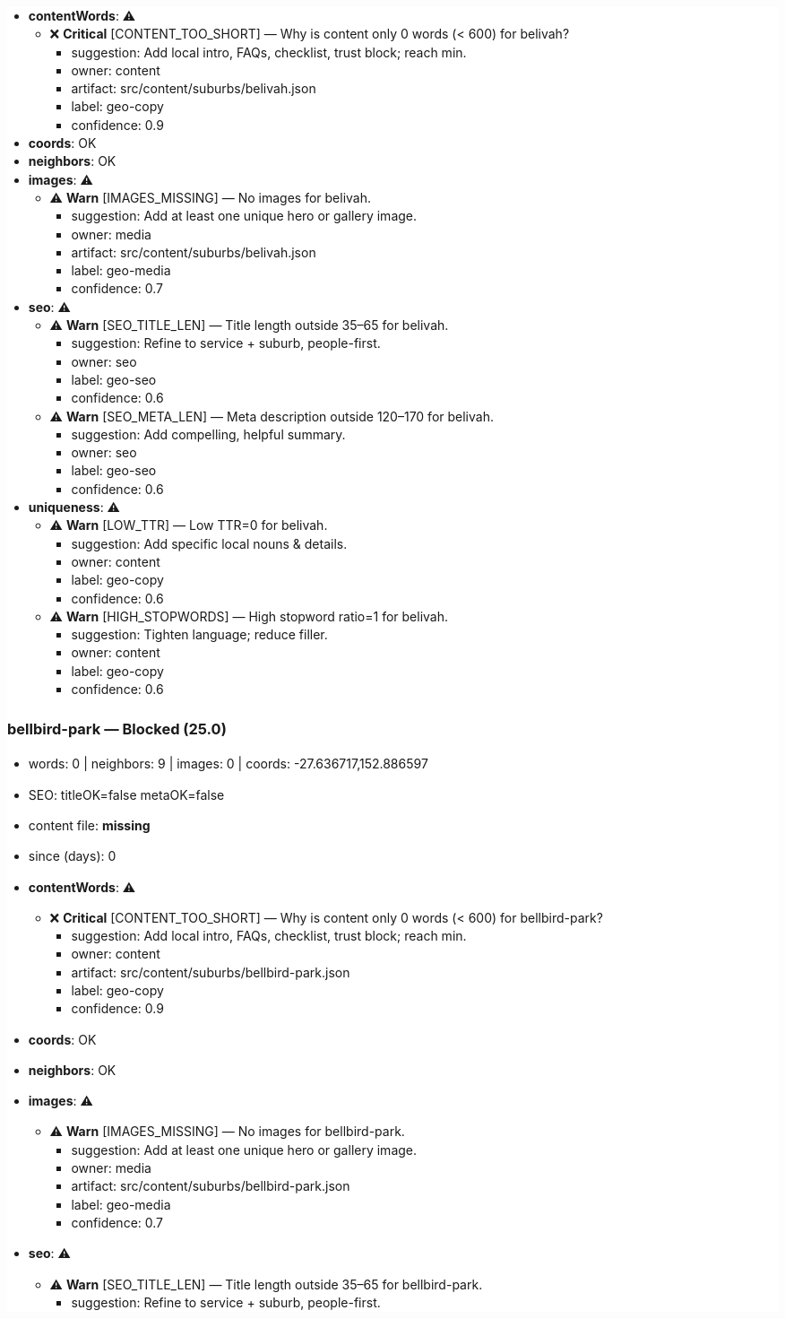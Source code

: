 - **contentWords**: ⚠️
  - ❌ **Critical** [CONTENT_TOO_SHORT] — Why is content only 0 words (< 600) for belivah?
    - suggestion: Add local intro, FAQs, checklist, trust block; reach min.
    - owner: content
    - artifact: src/content/suburbs/belivah.json
    - label: geo-copy
    - confidence: 0.9
- **coords**: OK
- **neighbors**: OK
- **images**: ⚠️
  - ⚠️ **Warn** [IMAGES_MISSING] — No images for belivah.
    - suggestion: Add at least one unique hero or gallery image.
    - owner: media
    - artifact: src/content/suburbs/belivah.json
    - label: geo-media
    - confidence: 0.7
- **seo**: ⚠️
  - ⚠️ **Warn** [SEO_TITLE_LEN] — Title length outside 35–65 for belivah.
    - suggestion: Refine to service + suburb, people-first.
    - owner: seo
    - label: geo-seo
    - confidence: 0.6
  - ⚠️ **Warn** [SEO_META_LEN] — Meta description outside 120–170 for belivah.
    - suggestion: Add compelling, helpful summary.
    - owner: seo
    - label: geo-seo
    - confidence: 0.6
- **uniqueness**: ⚠️
  - ⚠️ **Warn** [LOW_TTR] — Low TTR=0 for belivah.
    - suggestion: Add specific local nouns & details.
    - owner: content
    - label: geo-copy
    - confidence: 0.6
  - ⚠️ **Warn** [HIGH_STOPWORDS] — High stopword ratio=1 for belivah.
    - suggestion: Tighten language; reduce filler.
    - owner: content
    - label: geo-copy
    - confidence: 0.6

### bellbird-park — Blocked (25.0)
- words: 0 | neighbors: 9 | images: 0 | coords: -27.636717,152.886597
- SEO: titleOK=false metaOK=false
- content file: **missing**
- since (days): 0

- **contentWords**: ⚠️
  - ❌ **Critical** [CONTENT_TOO_SHORT] — Why is content only 0 words (< 600) for bellbird-park?
    - suggestion: Add local intro, FAQs, checklist, trust block; reach min.
    - owner: content
    - artifact: src/content/suburbs/bellbird-park.json
    - label: geo-copy
    - confidence: 0.9
- **coords**: OK
- **neighbors**: OK
- **images**: ⚠️
  - ⚠️ **Warn** [IMAGES_MISSING] — No images for bellbird-park.
    - suggestion: Add at least one unique hero or gallery image.
    - owner: media
    - artifact: src/content/suburbs/bellbird-park.json
    - label: geo-media
    - confidence: 0.7
- **seo**: ⚠️
  - ⚠️ **Warn** [SEO_TITLE_LEN] — Title length outside 35–65 for bellbird-park.
    - suggestion: Refine to service + suburb, people-first.